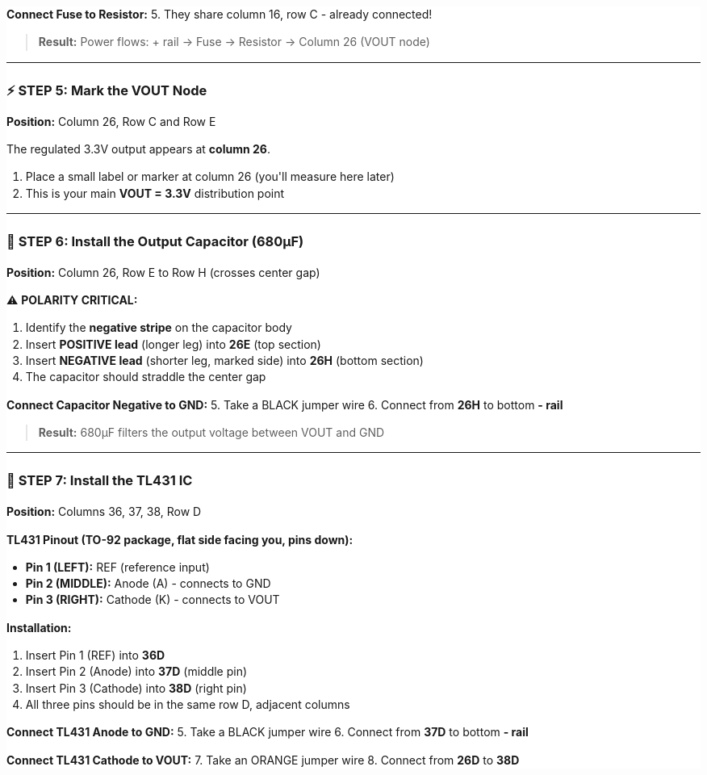 **Connect Fuse to Resistor:**
5. They share column 16, row C - already connected!

> **Result:** Power flows: + rail → Fuse → Resistor → Column 26 (VOUT node)

---

### ⚡ **STEP 5: Mark the VOUT Node**

**Position:** Column 26, Row C and Row E

The regulated 3.3V output appears at **column 26**.

1. Place a small label or marker at column 26 (you'll measure here later)
2. This is your main **VOUT = 3.3V** distribution point

---

### 🔋 **STEP 6: Install the Output Capacitor (680µF)**

**Position:** Column 26, Row E to Row H (crosses center gap)

⚠️ **POLARITY CRITICAL:**
1. Identify the **negative stripe** on the capacitor body
2. Insert **POSITIVE lead** (longer leg) into **26E** (top section)
3. Insert **NEGATIVE lead** (shorter leg, marked side) into **26H** (bottom section)
4. The capacitor should straddle the center gap

**Connect Capacitor Negative to GND:**
5. Take a BLACK jumper wire
6. Connect from **26H** to bottom **- rail**

> **Result:** 680µF filters the output voltage between VOUT and GND

---

### 🔲 **STEP 7: Install the TL431 IC**

**Position:** Columns 36, 37, 38, Row D

**TL431 Pinout (TO-92 package, flat side facing you, pins down):**
- **Pin 1 (LEFT):** REF (reference input)
- **Pin 2 (MIDDLE):** Anode (A) - connects to GND
- **Pin 3 (RIGHT):** Cathode (K) - connects to VOUT

**Installation:**
1. Insert Pin 1 (REF) into **36D** 
2. Insert Pin 2 (Anode) into **37D** (middle pin)
3. Insert Pin 3 (Cathode) into **38D** (right pin)
4. All three pins should be in the same row D, adjacent columns

**Connect TL431 Anode to GND:**
5. Take a BLACK jumper wire
6. Connect from **37D** to bottom **- rail**

**Connect TL431 Cathode to VOUT:**
7. Take an ORANGE jumper wire
8. Connect from **26D** to **38D**
